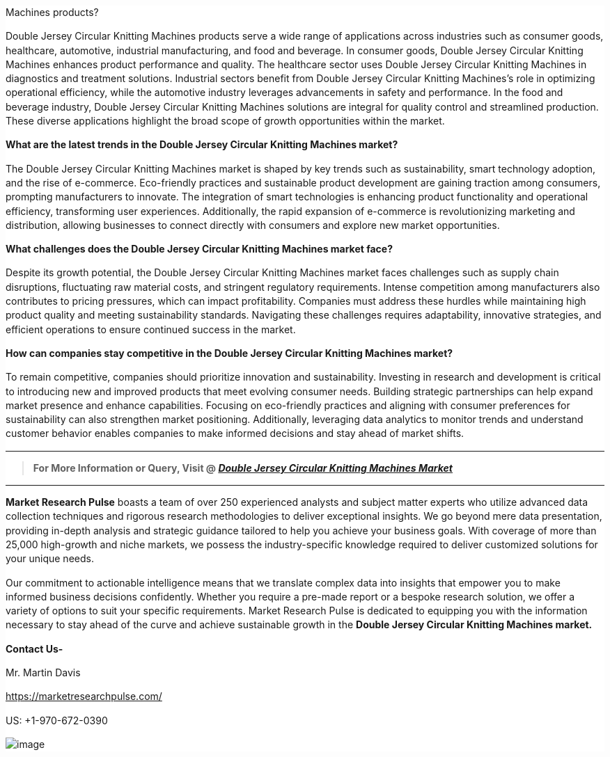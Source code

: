 Machines products?</strong></p><p>Double Jersey Circular Knitting Machines products serve a wide range of applications across industries such as consumer goods, healthcare, automotive, industrial manufacturing, and food and beverage. In consumer goods, Double Jersey Circular Knitting Machines enhances product performance and quality. The healthcare sector uses Double Jersey Circular Knitting Machines in diagnostics and treatment solutions. Industrial sectors benefit from Double Jersey Circular Knitting Machines&rsquo;s role in optimizing operational efficiency, while the automotive industry leverages advancements in safety and performance. In the food and beverage industry, Double Jersey Circular Knitting Machines solutions are integral for quality control and streamlined production. These diverse applications highlight the broad scope of growth opportunities within the market.</p><p><strong>What are the latest trends in the Double Jersey Circular Knitting Machines market?</strong></p><p>The Double Jersey Circular Knitting Machines market is shaped by key trends such as sustainability, smart technology adoption, and the rise of e-commerce. Eco-friendly practices and sustainable product development are gaining traction among consumers, prompting manufacturers to innovate. The integration of smart technologies is enhancing product functionality and operational efficiency, transforming user experiences. Additionally, the rapid expansion of e-commerce is revolutionizing marketing and distribution, allowing businesses to connect directly with consumers and explore new market opportunities.</p><p><strong>What challenges does the Double Jersey Circular Knitting Machines market face?</strong></p><p>Despite its growth potential, the Double Jersey Circular Knitting Machines market faces challenges such as supply chain disruptions, fluctuating raw material costs, and stringent regulatory requirements. Intense competition among manufacturers also contributes to pricing pressures, which can impact profitability. Companies must address these hurdles while maintaining high product quality and meeting sustainability standards. Navigating these challenges requires adaptability, innovative strategies, and efficient operations to ensure continued success in the market.</p><p><strong>How can companies stay competitive in the Double Jersey Circular Knitting Machines market?</strong></p><p>To remain competitive, companies should prioritize innovation and sustainability. Investing in research and development is critical to introducing new and improved products that meet evolving consumer needs. Building strategic partnerships can help expand market presence and enhance capabilities. Focusing on eco-friendly practices and aligning with consumer preferences for sustainability can also strengthen market positioning. Additionally, leveraging data analytics to monitor trends and understand customer behavior enables companies to make informed decisions and stay ahead of market shifts.</p><hr /><blockquote><p><strong>For More Information or Query, Visit @&nbsp;<em><a href="https://marketresearchpulse.com/report/36337/double-jersey-circular-knitting-machines-market?utm_source=Linkedin&utm_medium=052">Double Jersey Circular Knitting Machines Market</a></em></strong></p></blockquote><hr /><p><strong>Market Research Pulse</strong> boasts a team of over 250 experienced analysts and subject matter experts who utilize advanced data collection techniques and rigorous research methodologies to deliver exceptional insights. We go beyond mere data presentation, providing in-depth analysis and strategic guidance tailored to help you achieve your business goals. With coverage of more than 25,000 high-growth and niche markets, we possess the industry-specific knowledge required to deliver customized solutions for your unique needs.</p><p>Our commitment to actionable intelligence means that we translate complex data into insights that empower you to make informed business decisions confidently. Whether you require a pre-made report or a bespoke research solution, we offer a variety of options to suit your specific requirements. Market Research Pulse is dedicated to equipping you with the information necessary to stay ahead of the curve and achieve sustainable growth in the <strong>Double Jersey Circular Knitting Machines market.</strong></p><p><strong>Contact Us-</strong></p><p>Mr. Martin Davis</p><p>https://marketresearchpulse.com/</p><p>US: +1-970-672-0390</p>
![image](https://github.com/user-attachments/assets/bc99175f-39b1-4744-be35-152e20a7dd98)

